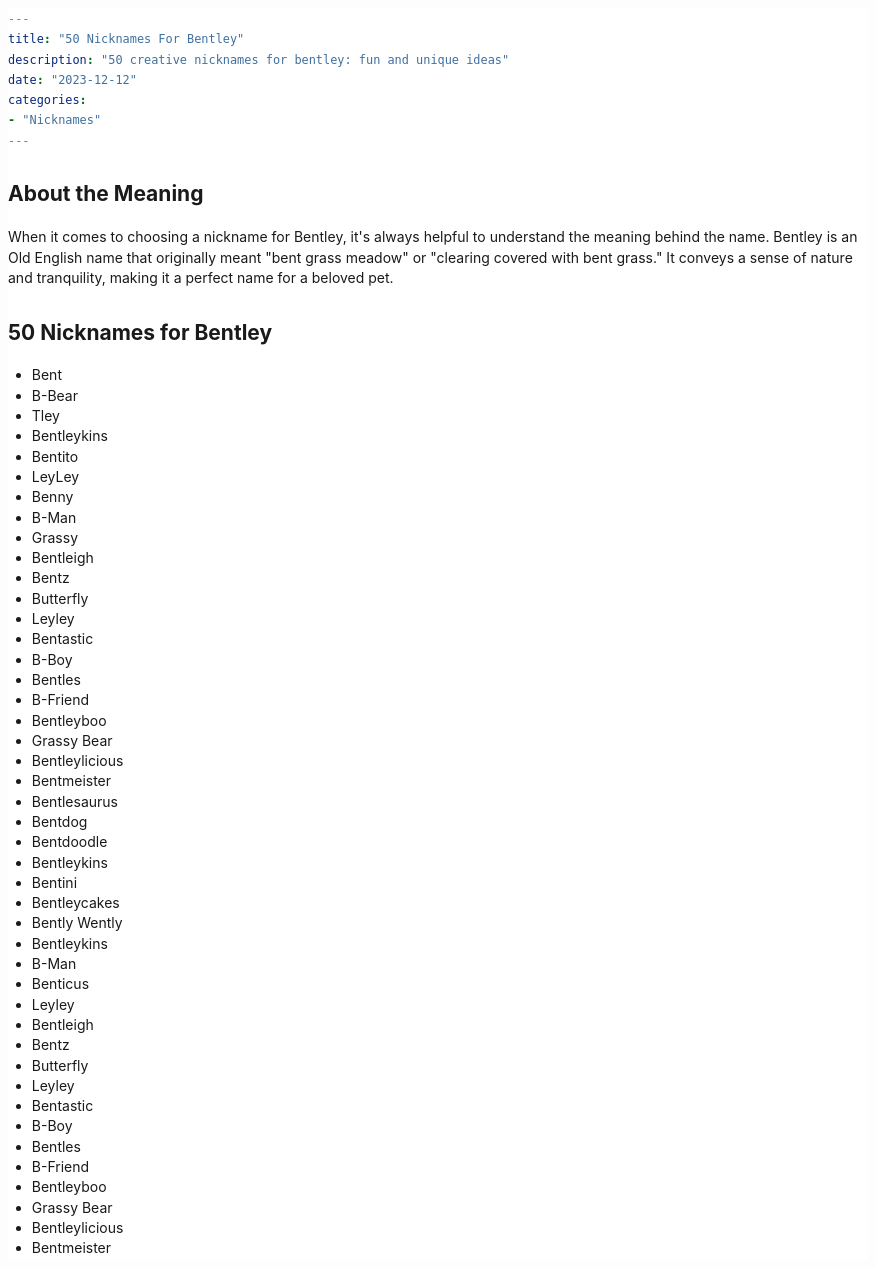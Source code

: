 ```yaml
---
title: "50 Nicknames For Bentley"
description: "50 creative nicknames for bentley: fun and unique ideas"
date: "2023-12-12"
categories:
- "Nicknames"
---
```


About the Meaning
-----------------

When it comes to choosing a nickname for Bentley, it's always helpful to understand the meaning behind the name. Bentley is an Old English name that originally meant "bent grass meadow" or "clearing covered with bent grass." It conveys a sense of nature and tranquility, making it a perfect name for a beloved pet.

50 Nicknames for Bentley
------------------------

- Bent
- B-Bear
- Tley
- Bentleykins
- Bentito
- LeyLey
- Benny
- B-Man
- Grassy
- Bentleigh
- Bentz
- Butterfly
- Leyley
- Bentastic
- B-Boy
- Bentles
- B-Friend
- Bentleyboo
- Grassy Bear
- Bentleylicious
- Bentmeister
- Bentlesaurus
- Bentdog
- Bentdoodle
- Bentleykins
- Bentini
- Bentleycakes
- Bently Wently
- Bentleykins
- B-Man
- Benticus
- Leyley
- Bentleigh
- Bentz
- Butterfly
- Leyley
- Bentastic
- B-Boy
- Bentles
- B-Friend
- Bentleyboo
- Grassy Bear
- Bentleylicious
- Bentmeister